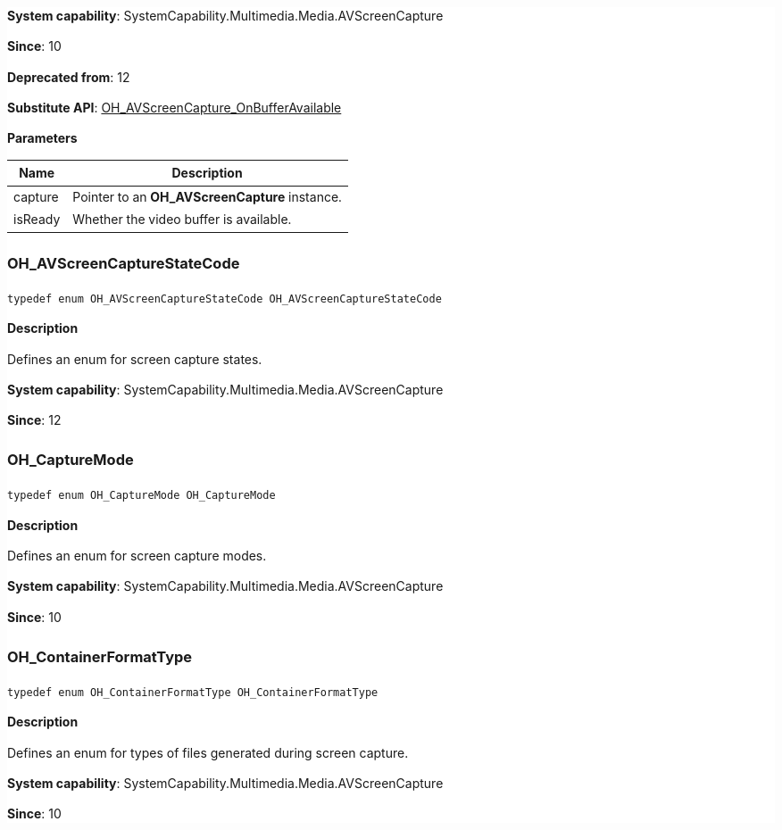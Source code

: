 **System capability**: SystemCapability.Multimedia.Media.AVScreenCapture

**Since**: 10

**Deprecated from**: 12

**Substitute API**: [OH_AVScreenCapture_OnBufferAvailable](#oh_avscreencapture_onbufferavailable)

**Parameters**

| Name| Description|
| -------- | -------- |
| capture | Pointer to an **OH_AVScreenCapture** instance.|
| isReady | Whether the video buffer is available.|


### OH_AVScreenCaptureStateCode

```
typedef enum OH_AVScreenCaptureStateCode OH_AVScreenCaptureStateCode
```

**Description**

Defines an enum for screen capture states.

**System capability**: SystemCapability.Multimedia.Media.AVScreenCapture

**Since**: 12


### OH_CaptureMode

```
typedef enum OH_CaptureMode OH_CaptureMode
```

**Description**

Defines an enum for screen capture modes.

**System capability**: SystemCapability.Multimedia.Media.AVScreenCapture

**Since**: 10


### OH_ContainerFormatType

```
typedef enum OH_ContainerFormatType OH_ContainerFormatType
```

**Description**

Defines an enum for types of files generated during screen capture.

**System capability**: SystemCapability.Multimedia.Media.AVScreenCapture

**Since**: 10

